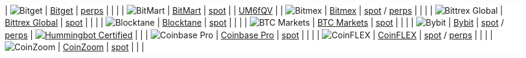 | <img src="assets/bitget-logo.png" alt="Bitget" width="90" />                             | [Bitget](https://www.bitget.com/)                                         |                              [perps](https://bitgetlimited.github.io/apidoc/en/mix/)                               |                                                                                                                                           |                                                                                                                                                    |
| <img src="assets/bitmart-logo.jpg" alt="BitMart" width="90" />                           | [BitMart](https://www.bitmart.com/en?r=UM6fQV)                            |                                 [spot](https://hummingbot.org/exchanges/bitmart/)                                  |                                                                                                                                           | [UM6fQV](https://www.bitmart.com/en?r=UM6fQV)                                                                                                      |
| <img src="assets/bitmex-logo.png" alt="Bitmex" width="90" />                             | [Bitmex](https://www.bitmex.com/)                                         |   [spot](https://hummingbot.org/exchanges/bitmex/) / [perps](https://hummingbot.org/exchanges/bitmex-perpetual/)   |                                                                                                                                           |                                                                                                                                                    |
| <img src="assets/bittrex_global-logo.jpg" alt="Bittrex Global" width="90" height="30" /> | [Bittrex Global](https://global.bittrex.com/)                             |                                 [spot](https://hummingbot.org/exchanges/bittrex/)                                  |                                                                                                                                           |                                                                                                                                                    |
| <img src="assets/blocktane-logo.jpg" alt="Blocktane" width="90" />                       | [Blocktane](https://blocktane.io/)                                        |                                [spot](https://hummingbot.org/exchanges/blocktane/)                                 |                                                                                                                                           |                                                                                                                                                    |
| <img src="assets/btcmarkets-logo.jpg" alt="BTC Markets" width="90" />                    | [BTC Markets](https://www.btcmarkets.net/)                                |                                      [spot](https://docs.btcmarkets.net/v3/)                                       |                                                                                                                                           |                                                                                                                                                    |
| <img src="assets/bybit-logo.jpg" alt="Bybit" width="90" />                               | [Bybit](https://www.bybit.com/)                                           |    [spot](https://hummingbot.org/exchanges/bybit/) / [perps](https://hummingbot.org/exchanges/bybit-perpetual/)    | [![Hummingbot Certified](https://img.shields.io/badge/Hummingbot-Certified-green.svg)](https://hummingbot.org/maintenance/certification/) |                                                                                                                                                    |
| <img src="assets/coinbase_pro-logo.jpg" alt="Coinbase Pro" width="90" />                 | [Coinbase Pro](https://pro.coinbase.com/)                                 |                                 [spot](https://hummingbot.org/exchanges/coinbase/)                                 |                                                                                                                                           |                                                                                                                                                    |
| <img src="assets/coinflex_logo.png" alt="CoinFLEX" width="90" />                         | [CoinFLEX](https://coinflex.com/)                                         | [spot](https://hummingbot.org/exchanges/coinflex/) / [perps](https://hummingbot.org/exchanges/coinflex-perpetual/) |                                                                                                                                           |                                                                                                                                                    |
| <img src="assets/coinzoom-logo.jpg" alt="CoinZoom" width="90" />                         | [CoinZoom](https://trade.coinzoom.com)                                    |                                 [spot](https://hummingbot.org/exchanges/coinzoom/)                                 |                                                                                                                                           |                                                                                                                                                    |